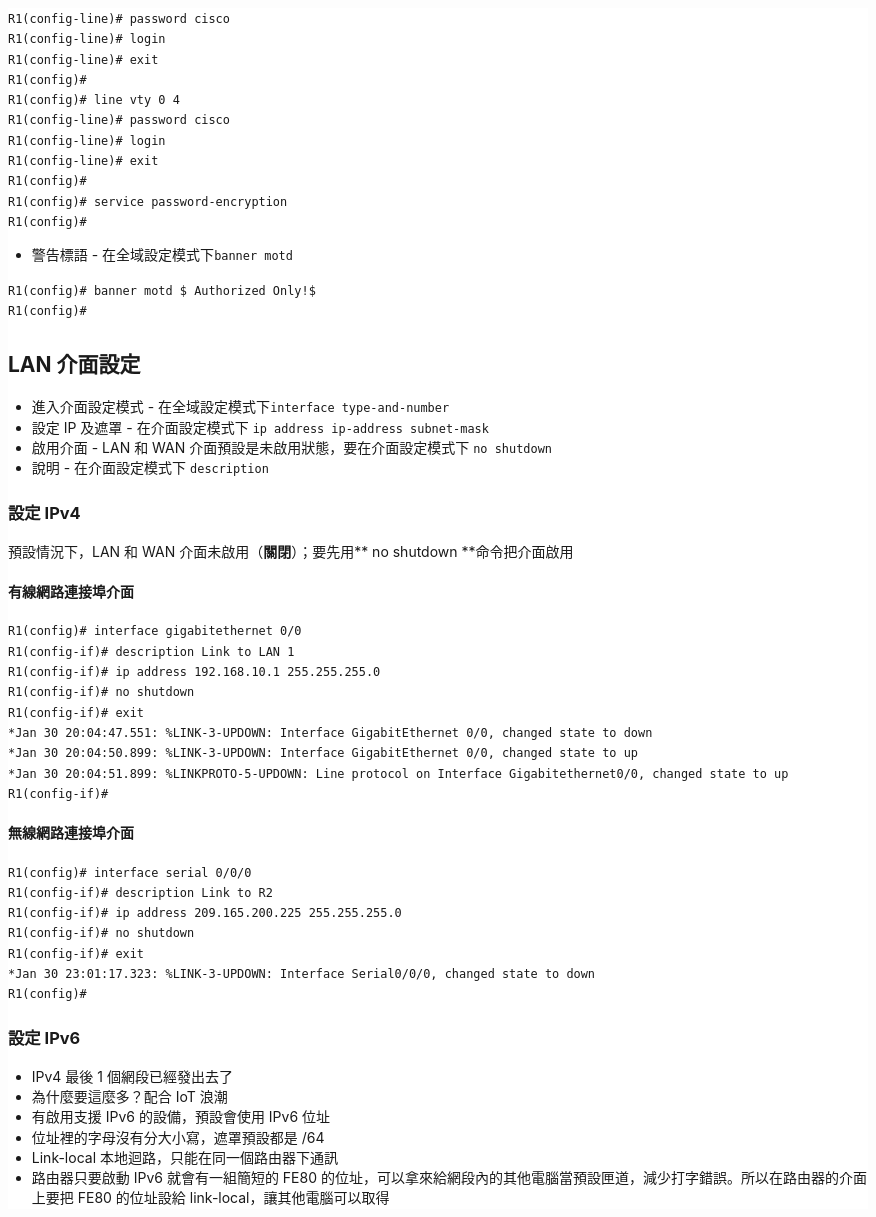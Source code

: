 ```
R1(config-line)# password cisco
R1(config-line)# login
R1(config-line)# exit
R1(config)# 
R1(config)# line vty 0 4
R1(config-line)# password cisco
R1(config-line)# login
R1(config-line)# exit
R1(config)# 
R1(config)# service password-encryption
R1(config)# 
```
- 警告標語 - 在全域設定模式下`banner motd`
```
R1(config)# banner motd $ Authorized Only!$
R1(config)# 
```

## LAN 介面設定
- 進入介面設定模式 - 在全域設定模式下`interface type-and-number`
- 設定 IP 及遮罩 - 在介面設定模式下 `ip address ip-address subnet-mask`
- 啟用介面 - LAN 和 WAN 介面預設是未啟用狀態，要在介面設定模式下 `no shutdown`
- 說明 - 在介面設定模式下 `description`
### 設定 IPv4
預設情況下，LAN 和 WAN 介面未啟用（**關閉**）；要先用** no shutdown **命令把介面啟用
#### 有線網路連接埠介面
```
R1(config)# interface gigabitethernet 0/0
R1(config-if)# description Link to LAN 1
R1(config-if)# ip address 192.168.10.1 255.255.255.0
R1(config-if)# no shutdown
R1(config-if)# exit
*Jan 30 20:04:47.551: %LINK-3-UPDOWN: Interface GigabitEthernet 0/0, changed state to down
*Jan 30 20:04:50.899: %LINK-3-UPDOWN: Interface GigabitEthernet 0/0, changed state to up
*Jan 30 20:04:51.899: %LINKPROTO-5-UPDOWN: Line protocol on Interface Gigabitethernet0/0, changed state to up
R1(config-if)# 
```
#### 無線網路連接埠介面
```
R1(config)# interface serial 0/0/0
R1(config-if)# description Link to R2
R1(config-if)# ip address 209.165.200.225 255.255.255.0
R1(config-if)# no shutdown
R1(config-if)# exit
*Jan 30 23:01:17.323: %LINK-3-UPDOWN: Interface Serial0/0/0, changed state to down
R1(config)# 
```
### 設定 IPv6
- IPv4 最後 1 個網段已經發出去了
- 為什麼要這麼多？配合 IoT 浪潮
- 有啟用支援 IPv6 的設備，預設會使用 IPv6 位址
- 位址裡的字母沒有分大小寫，遮罩預設都是 /64
- Link-local 本地迴路，只能在同一個路由器下通訊
- 路由器只要啟動 IPv6 就會有一組簡短的 FE80 的位址，可以拿來給網段內的其他電腦當預設匣道，減少打字錯誤。所以在路由器的介面上要把 FE80 的位址設給 link-local，讓其他電腦可以取得
